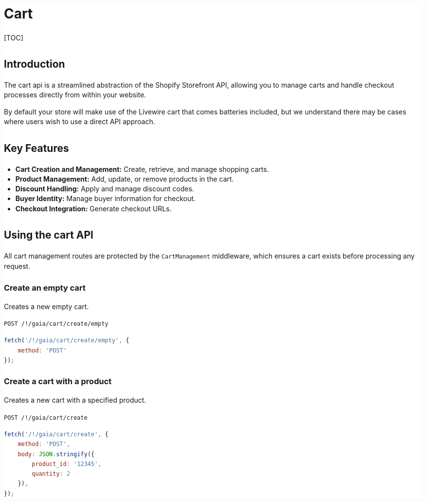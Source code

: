 # Cart

[TOC]
    
## Introduction

The cart api is a streamlined abstraction of the Shopify Storefront API, allowing you to manage carts and handle checkout processes directly from within your website.

By default your store will make use of the Livewire cart that comes batteries included, but we understand there may be cases where users wish to use a direct API approach. 


## Key Features

- **Cart Creation and Management:** Create, retrieve, and manage shopping carts.
- **Product Management:** Add, update, or remove products in the cart.
- **Discount Handling:** Apply and manage discount codes.
- **Buyer Identity:** Manage buyer information for checkout.
- **Checkout Integration:** Generate checkout URLs.

## Using the cart API

All cart management routes are protected by the `CartManagement` middleware, which ensures a cart exists before processing any request.

### Create an empty cart

Creates a new empty cart.

```bash
POST /!/gaia/cart/create/empty
```

```js
fetch('/!/gaia/cart/create/empty', {
    method: 'POST'
});
```

### Create a cart with a product

Creates a new cart with a specified product.

```bash
POST /!/gaia/cart/create
```

```js
fetch('/!/gaia/cart/create', {
    method: 'POST',
    body: JSON.stringify({
        product_id: '12345',
        quantity: 2
    }),
});
```
